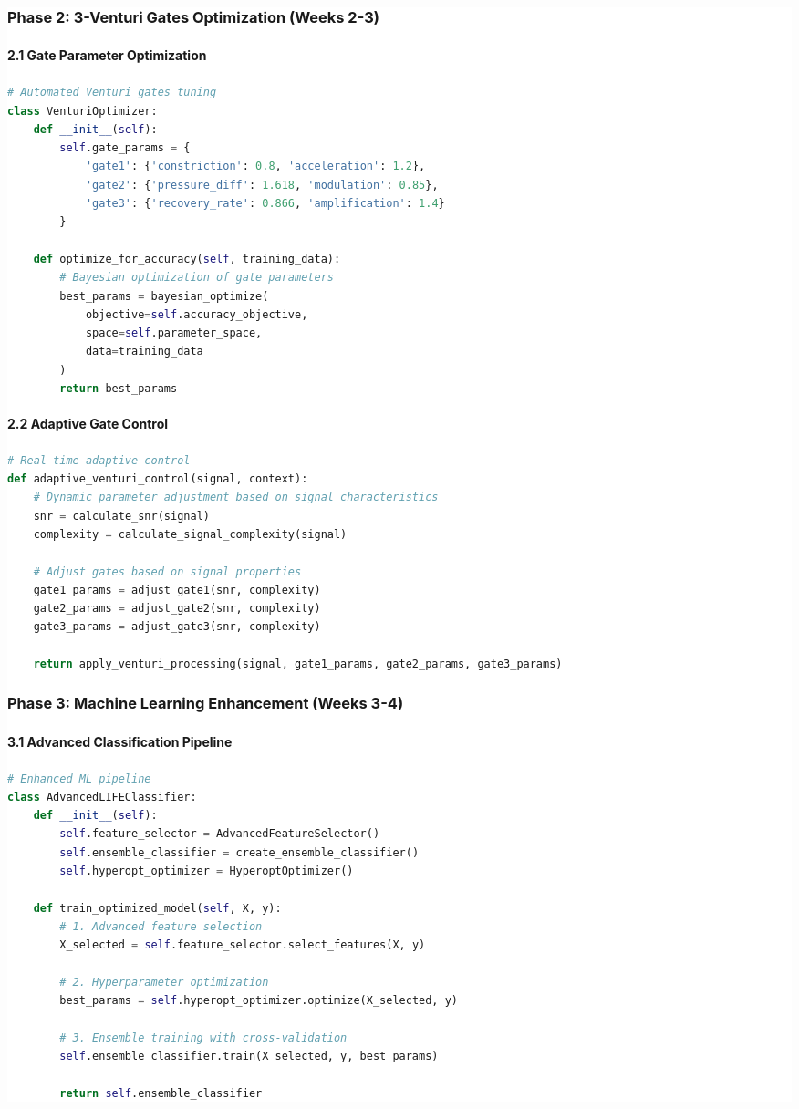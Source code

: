 ### Phase 2: 3-Venturi Gates Optimization (Weeks 2-3)

#### **2.1 Gate Parameter Optimization**
```python
# Automated Venturi gates tuning
class VenturiOptimizer:
    def __init__(self):
        self.gate_params = {
            'gate1': {'constriction': 0.8, 'acceleration': 1.2},
            'gate2': {'pressure_diff': 1.618, 'modulation': 0.85},
            'gate3': {'recovery_rate': 0.866, 'amplification': 1.4}
        }
    
    def optimize_for_accuracy(self, training_data):
        # Bayesian optimization of gate parameters
        best_params = bayesian_optimize(
            objective=self.accuracy_objective,
            space=self.parameter_space,
            data=training_data
        )
        return best_params
```

#### **2.2 Adaptive Gate Control**
```python
# Real-time adaptive control
def adaptive_venturi_control(signal, context):
    # Dynamic parameter adjustment based on signal characteristics
    snr = calculate_snr(signal)
    complexity = calculate_signal_complexity(signal)
    
    # Adjust gates based on signal properties
    gate1_params = adjust_gate1(snr, complexity)
    gate2_params = adjust_gate2(snr, complexity)
    gate3_params = adjust_gate3(snr, complexity)
    
    return apply_venturi_processing(signal, gate1_params, gate2_params, gate3_params)
```

### Phase 3: Machine Learning Enhancement (Weeks 3-4)

#### **3.1 Advanced Classification Pipeline**
```python
# Enhanced ML pipeline
class AdvancedLIFEClassifier:
    def __init__(self):
        self.feature_selector = AdvancedFeatureSelector()
        self.ensemble_classifier = create_ensemble_classifier()
        self.hyperopt_optimizer = HyperoptOptimizer()
    
    def train_optimized_model(self, X, y):
        # 1. Advanced feature selection
        X_selected = self.feature_selector.select_features(X, y)
        
        # 2. Hyperparameter optimization
        best_params = self.hyperopt_optimizer.optimize(X_selected, y)
        
        # 3. Ensemble training with cross-validation
        self.ensemble_classifier.train(X_selected, y, best_params)
        
        return self.ensemble_classifier
```
